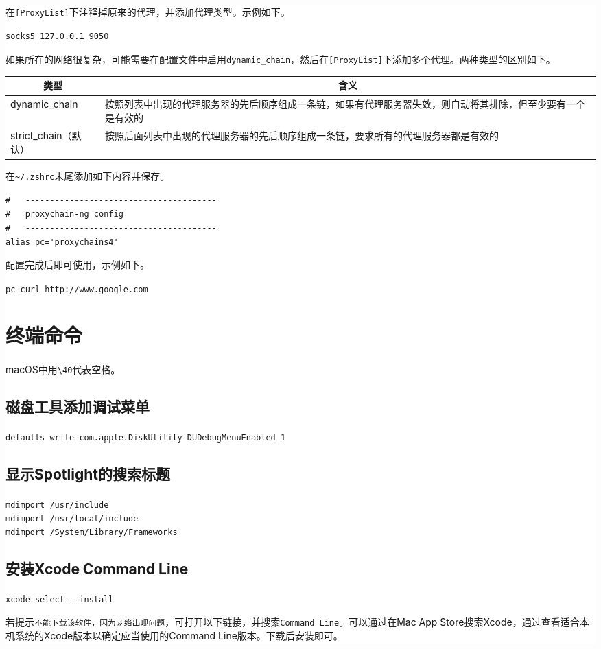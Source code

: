 在`[ProxyList]`下注释掉原来的代理，并添加代理类型。示例如下。

```
socks5 127.0.0.1 9050
```

如果所在的网络很复杂，可能需要在配置文件中启用`dynamic_chain`，然后在`[ProxyList]`下添加多个代理。两种类型的区别如下。

|         类型         |                                                     含义                                                     |
|----------------------|--------------------------------------------------------------------------------------------------------------|
| dynamic_chain        | 按照列表中出现的代理服务器的先后顺序组成一条链，如果有代理服务器失效，则自动将其排除，但至少要有一个是有效的 |
| strict_chain（默认） | 按照后面列表中出现的代理服务器的先后顺序组成一条链，要求所有的代理服务器都是有效的                           |

在`~/.zshrc`末尾添加如下内容并保存。

```
#   ---------------------------------------
#   proxychain-ng config
#   ---------------------------------------
alias pc='proxychains4'
```

配置完成后即可使用，示例如下。

```
pc curl http://www.google.com
```

# 终端命令

macOS中用`\40`代表空格。

## 磁盘工具添加调试菜单

```
defaults write com.apple.DiskUtility DUDebugMenuEnabled 1
```

## 显示Spotlight的搜索标题

```
mdimport /usr/include
mdimport /usr/local/include
mdimport /System/Library/Frameworks
```

## 安装Xcode Command Line

```
xcode-select --install
```

若提示`不能下载该软件，因为网络出现问题`，可打开以下链接，并搜索`Command Line`。可以通过在Mac App Store搜索Xcode，通过查看适合本机系统的Xcode版本以确定应当使用的Command Line版本。下载后安装即可。
